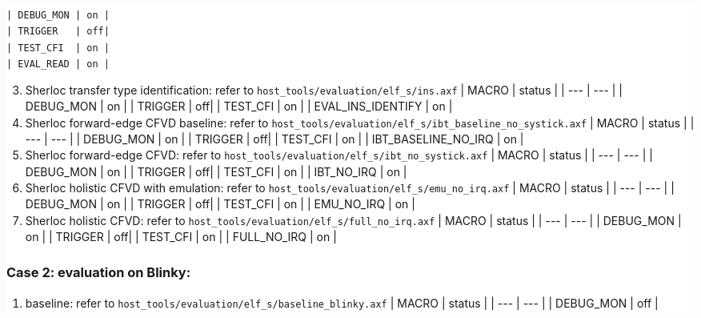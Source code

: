     | DEBUG_MON | on |
    | TRIGGER   | off|
    | TEST_CFI  | on |
    | EVAL_READ | on |
3. Sherloc transfer type identification: refer to `host_tools/evaluation/elf_s/ins.axf`
    | MACRO | status |
    | --- | --- |
    | DEBUG_MON | on |
    | TRIGGER   | off|
    | TEST_CFI  | on |
    | EVAL_INS_IDENTIFY | on |
4. Sherloc forward-edge CFVD baseline: refer to `host_tools/evaluation/elf_s/ibt_baseline_no_systick.axf`
    | MACRO | status |
    | --- | --- |
    | DEBUG_MON | on |
    | TRIGGER   | off|
    | TEST_CFI  | on |
    | IBT_BASELINE_NO_IRQ | on |
5. Sherloc forward-edge CFVD: refer to `host_tools/evaluation/elf_s/ibt_no_systick.axf`
    | MACRO | status |
    | --- | --- |
    | DEBUG_MON | on |
    | TRIGGER   | off|
    | TEST_CFI  | on |
    | IBT_NO_IRQ | on |
6. Sherloc holistic CFVD with emulation: refer to `host_tools/evaluation/elf_s/emu_no_irq.axf`
    | MACRO | status |
    | --- | --- |
    | DEBUG_MON | on |
    | TRIGGER   | off|
    | TEST_CFI  | on |
    | EMU_NO_IRQ | on |
7. Sherloc holistic CFVD: refer to `host_tools/evaluation/elf_s/full_no_irq.axf`
    | MACRO | status |
    | --- | --- |
    | DEBUG_MON | on |
    | TRIGGER   | off|
    | TEST_CFI  | on |
    | FULL_NO_IRQ | on |
### Case 2: evaluation on Blinky:
1. baseline: refer to `host_tools/evaluation/elf_s/baseline_blinky.axf`
    | MACRO | status |
    | --- | --- |
    | DEBUG_MON | off |